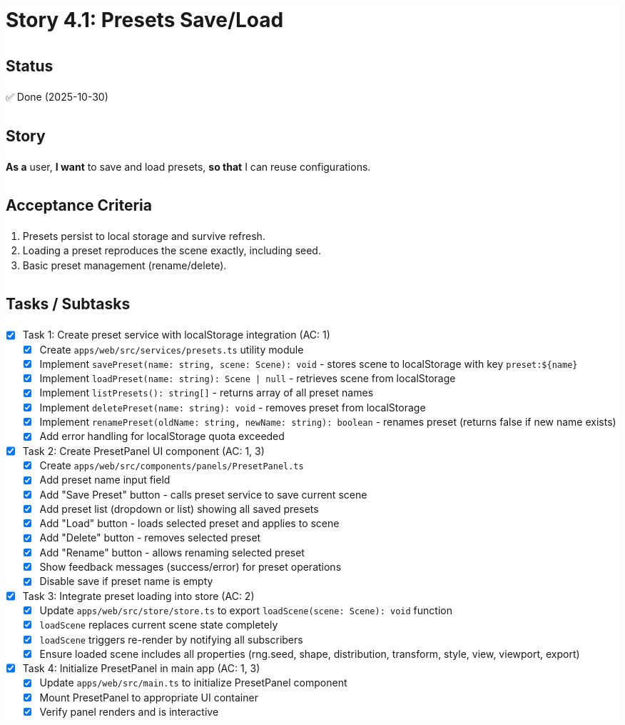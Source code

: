 # Story 4.1: Presets Save/Load

## Status
✅ Done (2025-10-30)

## Story
**As a** user,
**I want** to save and load presets,
**so that** I can reuse configurations.

## Acceptance Criteria
1. Presets persist to local storage and survive refresh.
2. Loading a preset reproduces the scene exactly, including seed.
3. Basic preset management (rename/delete).

## Tasks / Subtasks

- [x] Task 1: Create preset service with localStorage integration (AC: 1)
  - [x] Create `apps/web/src/services/presets.ts` utility module
  - [x] Implement `savePreset(name: string, scene: Scene): void` - stores scene to localStorage with key `preset:${name}`
  - [x] Implement `loadPreset(name: string): Scene | null` - retrieves scene from localStorage
  - [x] Implement `listPresets(): string[]` - returns array of all preset names
  - [x] Implement `deletePreset(name: string): void` - removes preset from localStorage
  - [x] Implement `renamePreset(oldName: string, newName: string): boolean` - renames preset (returns false if new name exists)
  - [x] Add error handling for localStorage quota exceeded

- [x] Task 2: Create PresetPanel UI component (AC: 1, 3)
  - [x] Create `apps/web/src/components/panels/PresetPanel.ts`
  - [x] Add preset name input field
  - [x] Add "Save Preset" button - calls preset service to save current scene
  - [x] Add preset list (dropdown or list) showing all saved presets
  - [x] Add "Load" button - loads selected preset and applies to scene
  - [x] Add "Delete" button - removes selected preset
  - [x] Add "Rename" button - allows renaming selected preset
  - [x] Show feedback messages (success/error) for preset operations
  - [x] Disable save if preset name is empty

- [x] Task 3: Integrate preset loading into store (AC: 2)
  - [x] Update `apps/web/src/store/store.ts` to export `loadScene(scene: Scene): void` function
  - [x] `loadScene` replaces current scene state completely
  - [x] `loadScene` triggers re-render by notifying all subscribers
  - [x] Ensure loaded scene includes all properties (rng.seed, shape, distribution, transform, style, view, viewport, export)

- [x] Task 4: Initialize PresetPanel in main app (AC: 1, 3)
  - [x] Update `apps/web/src/main.ts` to initialize PresetPanel component
  - [x] Mount PresetPanel to appropriate UI container
  - [x] Verify panel renders and is interactive
